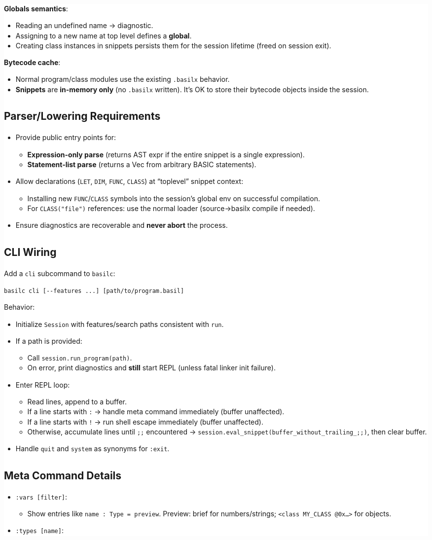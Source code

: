 **Globals semantics**:

* Reading an undefined name → diagnostic.
* Assigning to a new name at top level defines a **global**.
* Creating class instances in snippets persists them for the session lifetime (freed on session exit).

**Bytecode cache**:

* Normal program/class modules use the existing `.basilx` behavior.
* **Snippets** are **in-memory only** (no `.basilx` written). It’s OK to store their bytecode objects inside the session.

## Parser/Lowering Requirements

* Provide public entry points for:

    * **Expression-only parse** (returns AST expr if the entire snippet is a single expression).
    * **Statement-list parse** (returns a Vec<Stmt> from arbitrary BASIC statements).
* Allow declarations (`LET`, `DIM`, `FUNC`, `CLASS`) at “toplevel” snippet context:

    * Installing new `FUNC`/`CLASS` symbols into the session’s global env on successful compilation.
    * For `CLASS("file")` references: use the normal loader (source→basilx compile if needed).
* Ensure diagnostics are recoverable and **never abort** the process.

## CLI Wiring

Add a `cli` subcommand to `basilc`:

```
basilc cli [--features ...] [path/to/program.basil]
```

Behavior:

* Initialize `Session` with features/search paths consistent with `run`.
* If a path is provided:

    * Call `session.run_program(path)`.
    * On error, print diagnostics and **still** start REPL (unless fatal linker init failure).
* Enter REPL loop:

    * Read lines, append to a buffer.
    * If a line starts with `:` → handle meta command immediately (buffer unaffected).
    * If a line starts with `!` → run shell escape immediately (buffer unaffected).
    * Otherwise, accumulate lines until `;;` encountered → `session.eval_snippet(buffer_without_trailing_;;)`, then clear buffer.
* Handle `quit` and `system` as synonyms for `:exit`.

## Meta Command Details

* `:vars [filter]`:

    * Show entries like `name : Type = preview`. Preview: brief for numbers/strings; `<class MY_CLASS @0x…>` for objects.
* `:types [name]`:
